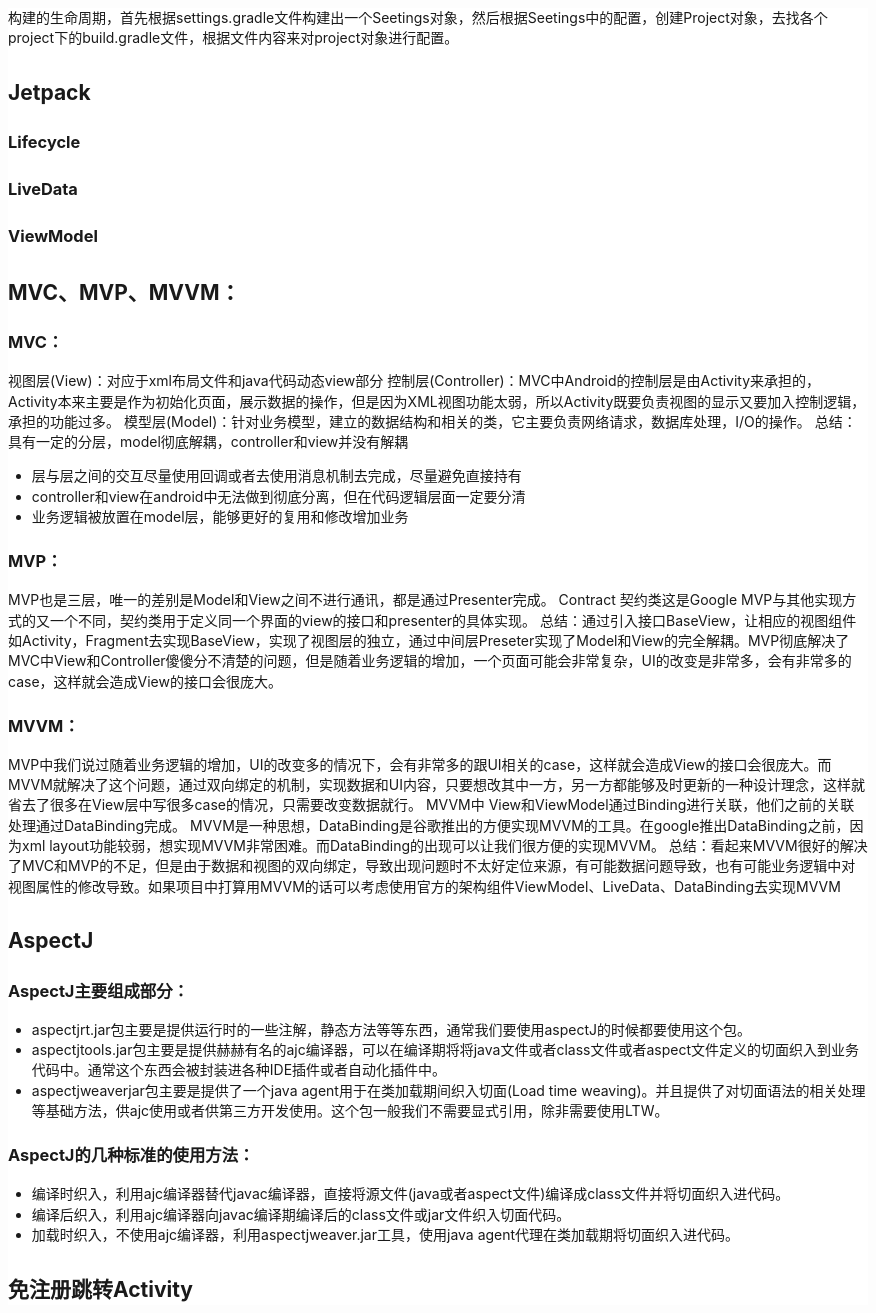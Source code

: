 构建的生命周期，首先根据settings.gradle文件构建出一个Seetings对象，然后根据Seetings中的配置，创建Project对象，去找各个project下的build.gradle文件，根据文件内容来对project对象进行配置。
## Jetpack
### Lifecycle
### LiveData
### ViewModel
## MVC、MVP、MVVM：
### MVC：
视图层(View)：对应于xml布局文件和java代码动态view部分
控制层(Controller)：MVC中Android的控制层是由Activity来承担的，Activity本来主要是作为初始化页面，展示数据的操作，但是因为XML视图功能太弱，所以Activity既要负责视图的显示又要加入控制逻辑，承担的功能过多。
模型层(Model)：针对业务模型，建立的数据结构和相关的类，它主要负责网络请求，数据库处理，I/O的操作。
总结：具有一定的分层，model彻底解耦，controller和view并没有解耦
- 层与层之间的交互尽量使用回调或者去使用消息机制去完成，尽量避免直接持有
- controller和view在android中无法做到彻底分离，但在代码逻辑层面一定要分清
- 业务逻辑被放置在model层，能够更好的复用和修改增加业务
### MVP：
MVP也是三层，唯一的差别是Model和View之间不进行通讯，都是通过Presenter完成。
Contract 契约类这是Google MVP与其他实现方式的又一个不同，契约类用于定义同一个界面的view的接口和presenter的具体实现。
总结：通过引入接口BaseView，让相应的视图组件如Activity，Fragment去实现BaseView，实现了视图层的独立，通过中间层Preseter实现了Model和View的完全解耦。MVP彻底解决了MVC中View和Controller傻傻分不清楚的问题，但是随着业务逻辑的增加，一个页面可能会非常复杂，UI的改变是非常多，会有非常多的case，这样就会造成View的接口会很庞大。
### MVVM：
MVP中我们说过随着业务逻辑的增加，UI的改变多的情况下，会有非常多的跟UI相关的case，这样就会造成View的接口会很庞大。而MVVM就解决了这个问题，通过双向绑定的机制，实现数据和UI内容，只要想改其中一方，另一方都能够及时更新的一种设计理念，这样就省去了很多在View层中写很多case的情况，只需要改变数据就行。
MVVM中 View和ViewModel通过Binding进行关联，他们之前的关联处理通过DataBinding完成。
MVVM是一种思想，DataBinding是谷歌推出的方便实现MVVM的工具。在google推出DataBinding之前，因为xml layout功能较弱，想实现MVVM非常困难。而DataBinding的出现可以让我们很方便的实现MVVM。
总结：看起来MVVM很好的解决了MVC和MVP的不足，但是由于数据和视图的双向绑定，导致出现问题时不太好定位来源，有可能数据问题导致，也有可能业务逻辑中对视图属性的修改导致。如果项目中打算用MVVM的话可以考虑使用官方的架构组件ViewModel、LiveData、DataBinding去实现MVVM
## AspectJ
### AspectJ主要组成部分：

- aspectjrt.jar包主要是提供运行时的一些注解，静态方法等等东西，通常我们要使用aspectJ的时候都要使用这个包。
- aspectjtools.jar包主要是提供赫赫有名的ajc编译器，可以在编译期将将java文件或者class文件或者aspect文件定义的切面织入到业务代码中。通常这个东西会被封装进各种IDE插件或者自动化插件中。
- aspectjweaverjar包主要是提供了一个java agent用于在类加载期间织入切面(Load time weaving)。并且提供了对切面语法的相关处理等基础方法，供ajc使用或者供第三方开发使用。这个包一般我们不需要显式引用，除非需要使用LTW。
### AspectJ的几种标准的使用方法：

- 编译时织入，利用ajc编译器替代javac编译器，直接将源文件(java或者aspect文件)编译成class文件并将切面织入进代码。	
- 编译后织入，利用ajc编译器向javac编译期编译后的class文件或jar文件织入切面代码。
- 加载时织入，不使用ajc编译器，利用aspectjweaver.jar工具，使用java agent代理在类加载期将切面织入进代码。
## 免注册跳转Activity
